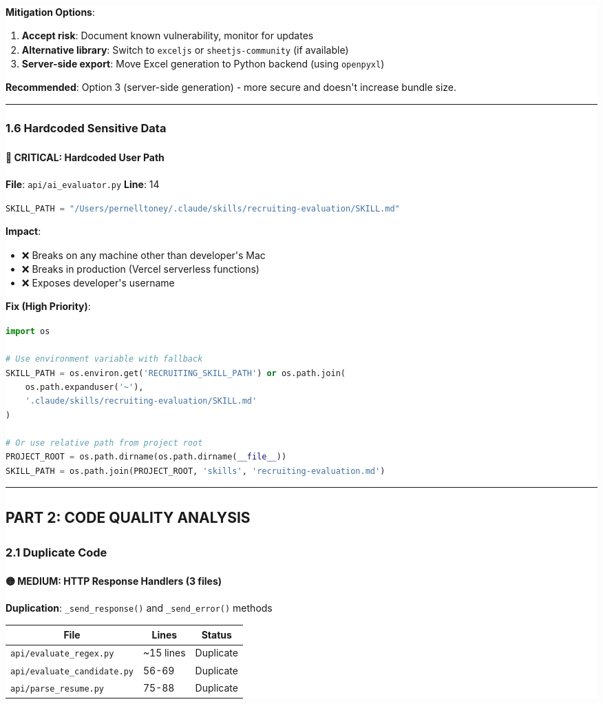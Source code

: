 **Mitigation Options**:
1. **Accept risk**: Document known vulnerability, monitor for updates
2. **Alternative library**: Switch to `exceljs` or `sheetjs-community` (if available)
3. **Server-side export**: Move Excel generation to Python backend (using `openpyxl`)

**Recommended**: Option 3 (server-side generation) - more secure and doesn't increase bundle size.

---

### 1.6 Hardcoded Sensitive Data

#### 🔴 CRITICAL: Hardcoded User Path

**File**: `api/ai_evaluator.py`
**Line**: 14

```python
SKILL_PATH = "/Users/pernelltoney/.claude/skills/recruiting-evaluation/SKILL.md"
```

**Impact**:
- ❌ Breaks on any machine other than developer's Mac
- ❌ Breaks in production (Vercel serverless functions)
- ❌ Exposes developer's username

**Fix (High Priority)**:
```python
import os

# Use environment variable with fallback
SKILL_PATH = os.environ.get('RECRUITING_SKILL_PATH') or os.path.join(
    os.path.expanduser('~'),
    '.claude/skills/recruiting-evaluation/SKILL.md'
)

# Or use relative path from project root
PROJECT_ROOT = os.path.dirname(os.path.dirname(__file__))
SKILL_PATH = os.path.join(PROJECT_ROOT, 'skills', 'recruiting-evaluation.md')
```

---

## PART 2: CODE QUALITY ANALYSIS

### 2.1 Duplicate Code

#### 🟡 MEDIUM: HTTP Response Handlers (3 files)

**Duplication**: `_send_response()` and `_send_error()` methods

| File | Lines | Status |
|------|-------|--------|
| `api/evaluate_regex.py` | ~15 lines | Duplicate |
| `api/evaluate_candidate.py` | 56-69 | Duplicate |
| `api/parse_resume.py` | 75-88 | Duplicate |
